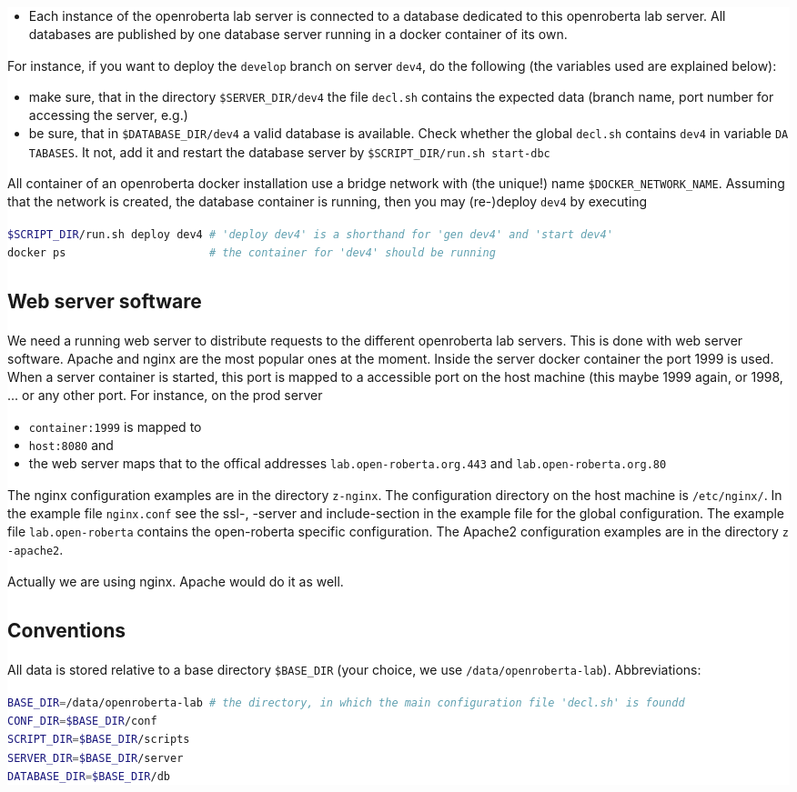 * Each instance of the openroberta lab server is connected to a database dedicated to this openroberta lab server. All databases are published by one
  database server running in a docker container of its own.

For instance, if you want to deploy the `develop` branch on server `dev4`, do the following (the variables used are explained below):

* make sure, that in the directory `$SERVER_DIR/dev4` the file `decl.sh` contains the expected data (branch name, port number for accessing the server, e.g.)
* be sure, that in `$DATABASE_DIR/dev4` a valid database is available. Check whether the global `decl.sh` contains `dev4` in variable `DATABASES`. It not,
  add it and restart the database server by `$SCRIPT_DIR/run.sh start-dbc`

All container of an openroberta docker installation use a bridge network with (the unique!) name `$DOCKER_NETWORK_NAME`.
Assuming that the network is created, the database container is running, then you may (re-)deploy `dev4` by executing

```bash
$SCRIPT_DIR/run.sh deploy dev4 # 'deploy dev4' is a shorthand for 'gen dev4' and 'start dev4'
docker ps                      # the container for 'dev4' should be running
```

## Web server software

We need a running web server to distribute requests to the different openroberta lab servers. This is done with web server software. Apache and nginx are the
most popular ones at the moment. Inside the server docker container the port 1999 is used. When a server container is started, this port is mapped to a
accessible port on the host machine (this maybe 1999 again, or 1998, ... or any other port. For instance, on the prod server

* `container:1999` is mapped to
* `host:8080` and
* the web server maps that to the offical addresses `lab.open-roberta.org.443` and `lab.open-roberta.org.80`

The nginx configuration examples are in the directory `z-nginx`. The configuration directory on the host machine is `/etc/nginx/`.
In the example file `nginx.conf` see the ssl-, -server and include-section in the example file for the global configuration. The example file `lab.open-roberta`
contains the open-roberta specific configuration. The Apache2 configuration examples are in the directory `z-apache2`.

Actually we are using nginx. Apache would do it as well.

## Conventions
All data is stored relative to a base directory `$BASE_DIR` (your choice, we use `/data/openroberta-lab`). Abbreviations:

```bash
BASE_DIR=/data/openroberta-lab # the directory, in which the main configuration file 'decl.sh' is foundd
CONF_DIR=$BASE_DIR/conf
SCRIPT_DIR=$BASE_DIR/scripts
SERVER_DIR=$BASE_DIR/server
DATABASE_DIR=$BASE_DIR/db
```
